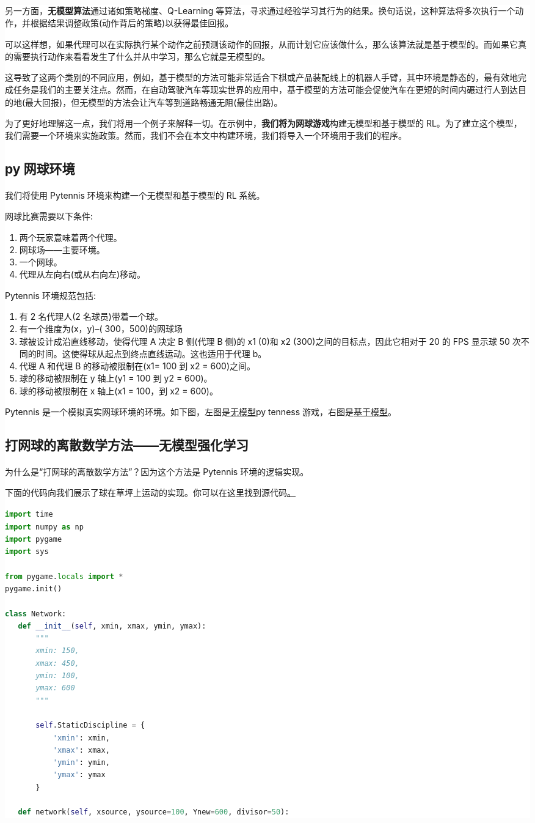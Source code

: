 另一方面，**无模型算法**通过诸如策略梯度、Q-Learning 等算法，寻求通过经验学习其行为的结果。换句话说，这种算法将多次执行一个动作，并根据结果调整政策(动作背后的策略)以获得最佳回报。

可以这样想，如果代理可以在实际执行某个动作之前预测该动作的回报，从而计划它应该做什么，那么该算法就是基于模型的。而如果它真的需要执行动作来看看发生了什么并从中学习，那么它就是无模型的。

这导致了这两个类别的不同应用，例如，基于模型的方法可能非常适合下棋或产品装配线上的机器人手臂，其中环境是静态的，最有效地完成任务是我们的主要关注点。然而，在自动驾驶汽车等现实世界的应用中，基于模型的方法可能会促使汽车在更短的时间内碾过行人到达目的地(最大回报)，但无模型的方法会让汽车等到道路畅通无阻(最佳出路)。

为了更好地理解这一点，我们将用一个例子来解释一切。在示例中，**我们将为网球游戏**构建无模型和基于模型的 RL。为了建立这个模型，我们需要一个环境来实施政策。然而，我们不会在本文中构建环境，我们将导入一个环境用于我们的程序。

## py 网球环境

我们将使用 Pytennis 环境来构建一个无模型和基于模型的 RL 系统。

网球比赛需要以下条件:

1.  两个玩家意味着两个代理。
2.  网球场——主要环境。
3.  一个网球。
4.  代理从左向右(或从右向左)移动。

Pytennis 环境规范包括:

1.  有 2 名代理人(2 名球员)带着一个球。
2.  有一个维度为(x，y)–( 300，500)的网球场
3.  球被设计成沿直线移动，使得代理 A 决定 B 侧(代理 B 侧)的 x1 (0)和 x2 (300)之间的目标点，因此它相对于 20 的 FPS 显示球 50 次不同的时间。这使得球从起点到终点直线运动。这也适用于代理 b。
4.  代理 A 和代理 B 的移动被限制在(x1= 100 到 x2 = 600)之间。
5.  球的移动被限制在 y 轴上(y1 = 100 到 y2 = 600)。
6.  球的移动被限制在 x 轴上(x1 = 100，到 x2 = 600)。

Pytennis 是一个模拟真实网球环境的环境。如下图，左图是[无模型](https://web.archive.org/web/20221203082542/https://youtu.be/iUYxZ2tYKHw)py tenness 游戏，右图是[基于模型](https://web.archive.org/web/20221203082542/https://youtu.be/FCwGNRiq9SY)。

## 打网球的离散数学方法——无模型强化学习

为什么是“打网球的离散数学方法”？因为这个方法是 Pytennis 环境的逻辑实现。

下面的代码向我们展示了球在草坪上运动的实现。你可以在这里找到源代码[。](https://web.archive.org/web/20221203082542/https://github.com/elishatofunmi/pytennis-Discrete-Mathematics-Approach-)

```py
import time
import numpy as np
import pygame
import sys

from pygame.locals import *
pygame.init()

class Network:
   def __init__(self, xmin, xmax, ymin, ymax):
       """
       xmin: 150,
       xmax: 450,
       ymin: 100,
       ymax: 600
       """

       self.StaticDiscipline = {
           'xmin': xmin,
           'xmax': xmax,
           'ymin': ymin,
           'ymax': ymax
       }

   def network(self, xsource, ysource=100, Ynew=600, divisor=50):  
```
